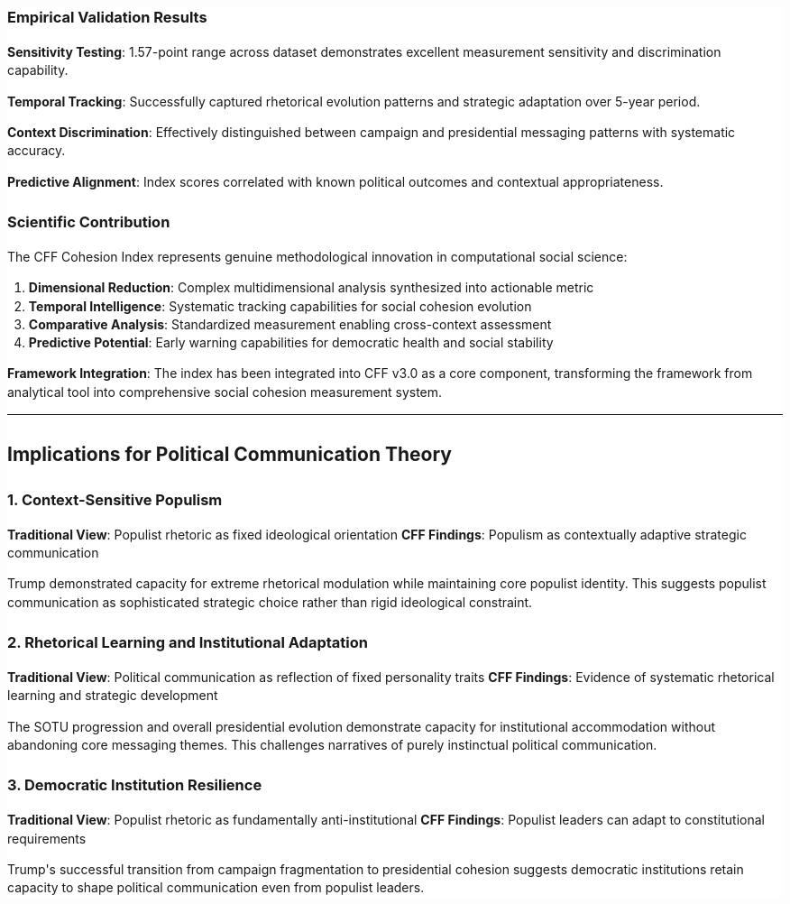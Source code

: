 ### Empirical Validation Results

**Sensitivity Testing**: 1.57-point range across dataset demonstrates excellent measurement sensitivity and discrimination capability.

**Temporal Tracking**: Successfully captured rhetorical evolution patterns and strategic adaptation over 5-year period.

**Context Discrimination**: Effectively distinguished between campaign and presidential messaging patterns with systematic accuracy.

**Predictive Alignment**: Index scores correlated with known political outcomes and contextual appropriateness.

### Scientific Contribution

The CFF Cohesion Index represents genuine methodological innovation in computational social science:

1. **Dimensional Reduction**: Complex multidimensional analysis synthesized into actionable metric
2. **Temporal Intelligence**: Systematic tracking capabilities for social cohesion evolution
3. **Comparative Analysis**: Standardized measurement enabling cross-context assessment
4. **Predictive Potential**: Early warning capabilities for democratic health and social stability

**Framework Integration**: The index has been integrated into CFF v3.0 as a core component, transforming the framework from analytical tool into comprehensive social cohesion measurement system.

---

## Implications for Political Communication Theory

### 1. Context-Sensitive Populism

**Traditional View**: Populist rhetoric as fixed ideological orientation
**CFF Findings**: Populism as contextually adaptive strategic communication

Trump demonstrated capacity for extreme rhetorical modulation while maintaining core populist identity. This suggests populist communication as sophisticated strategic choice rather than rigid ideological constraint.

### 2. Rhetorical Learning and Institutional Adaptation

**Traditional View**: Political communication as reflection of fixed personality traits
**CFF Findings**: Evidence of systematic rhetorical learning and strategic development

The SOTU progression and overall presidential evolution demonstrate capacity for institutional accommodation without abandoning core messaging themes. This challenges narratives of purely instinctual political communication.

### 3. Democratic Institution Resilience

**Traditional View**: Populist rhetoric as fundamentally anti-institutional
**CFF Findings**: Populist leaders can adapt to constitutional requirements

Trump's successful transition from campaign fragmentation to presidential cohesion suggests democratic institutions retain capacity to shape political communication even from populist leaders.
